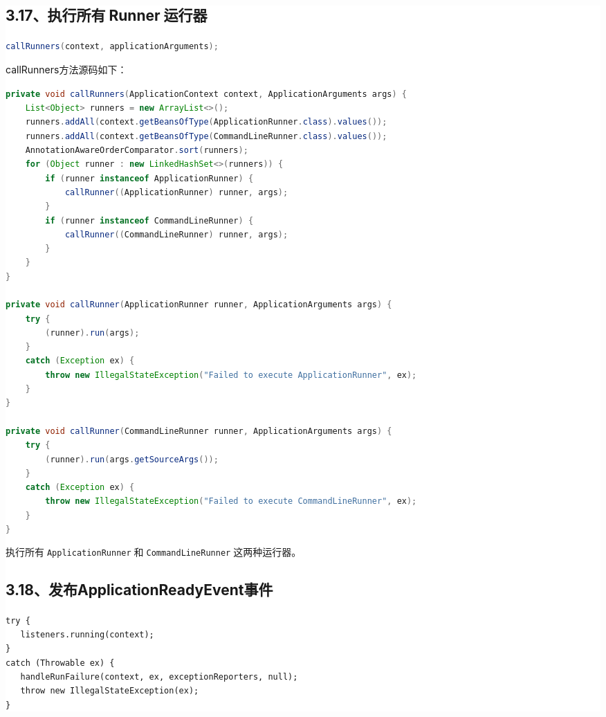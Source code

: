## 3.17、执行所有 Runner 运行器

```java
callRunners(context, applicationArguments);
```

callRunners方法源码如下：

```java
private void callRunners(ApplicationContext context, ApplicationArguments args) {
    List<Object> runners = new ArrayList<>();
    runners.addAll(context.getBeansOfType(ApplicationRunner.class).values());
    runners.addAll(context.getBeansOfType(CommandLineRunner.class).values());
    AnnotationAwareOrderComparator.sort(runners);
    for (Object runner : new LinkedHashSet<>(runners)) {
        if (runner instanceof ApplicationRunner) {
            callRunner((ApplicationRunner) runner, args);
        }
        if (runner instanceof CommandLineRunner) {
            callRunner((CommandLineRunner) runner, args);
        }
    }
}

private void callRunner(ApplicationRunner runner, ApplicationArguments args) {
    try {
        (runner).run(args);
    }
    catch (Exception ex) {
        throw new IllegalStateException("Failed to execute ApplicationRunner", ex);
    }
}

private void callRunner(CommandLineRunner runner, ApplicationArguments args) {
    try {
        (runner).run(args.getSourceArgs());
    }
    catch (Exception ex) {
        throw new IllegalStateException("Failed to execute CommandLineRunner", ex);
    }
}
```

执行所有 `ApplicationRunner` 和 `CommandLineRunner` 这两种运行器。



## 3.18、发布ApplicationReadyEvent事件

```
try {
   listeners.running(context);
}
catch (Throwable ex) {
   handleRunFailure(context, ex, exceptionReporters, null);
   throw new IllegalStateException(ex);
}
```
